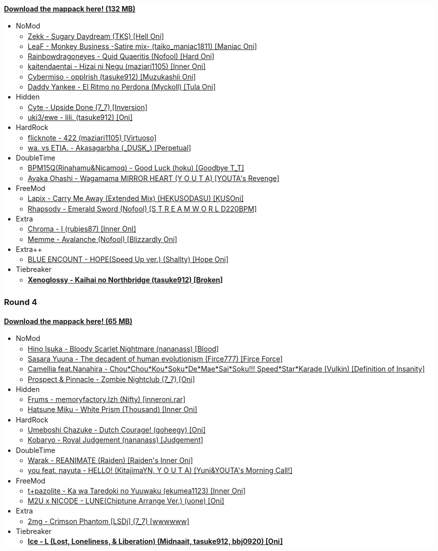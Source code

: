 **[Download the mappack here! (132 MB)](https://mega.nz/#!GnhFwIiJ!6TMyxm-mKf7Q_EEdYdA44s1VQ0Qs5kXdR1HLrzswnYs)**

- NoMod
  - [Zekk - Sugary Daydream (TKS) \[Hell Oni\]](/beatmapsets/578489#taiko/1224835)
  - [LeaF - Monkey Business -Satire mix- (taiko\_maniac1811) \[Maniac Oni\]](/beatmapsets/694382#taiko/1469095)
  - [Rainbowdragoneyes - Quid Quaeritis (Nofool) \[Hard Oni\]](/beatmapsets/588771#taiko/1246408)
  - [kaitendaentai - Hizai ni Negu (maziari1105) \[Inner Oni\]](/beatmapsets/653870/#taiko/1574488)
  - [Cybermiso - oppIrish (tasuke912) \[Muzukashii Oni\]](/beatmapsets/847877/#taiko/1773121)
  - [Daddy Yankee - El Ritmo no Perdona (Myckoll) \[Tula Oni\]](/beatmapsets/706309#taiko/1493576)
- Hidden
  - [Cyte - Upside Done (7\_7) \[Inversion\]](/beatmapsets/780145#taiko/1638948)
  - [uki3/ewe - lili. (tasuke912) \[Oni\]](/beatmapsets/877103#taiko/1834014) 
- HardRock
  - [flicknote - 422 (maziari1105) \[Virtuoso\]](/beatmapsets/672943#taiko/1422972)
  - [wa. vs ETIA. - Akasagarbha (\_DUSK\_) \[Perpetual\]](/beatmapsets/709333#taiko/1499439) 
- DoubleTime
  - [BPM15Q(Rinahamu&Nicamoq) - Good Luck (hoku) \[Goodbye T\_T\]](/beatmapsets/864069#taiko/1807258)
  - [Ayaka Ohashi - Wagamama MIRROR HEART (Y O U T A) \[YOUTA's Revenge\]](/beatmapsets/561188#taiko/1190792)
- FreeMod
  - [Lapix - Carry Me Away (Extended Mix) (HEKUSODASU) \[KUSOni\]](/beatmapsets/866664#taiko/1811867)
  - [Rhapsody - Emerald Sword (Nofool) \[S T R E A M W O R L D220BPM\]](/beatmapsets/562881#taiko/1284558)
- Extra
  - [Chroma - I (rubies87) \[Inner OnI\]](/beatmapsets/883570/#taiko/1847007)
  - [Memme - Avalanche (Nofool) \[Blizzardly Oni\]](/beatmapsets/710898#taiko/1502771)
- Extra++
  - [BLUE ENCOUNT - HOPE(Speed Up ver.) (Shallty) \[Hope Oni\]](/beatmapsets/747842#taiko/1575675)
- Tiebreaker
  - **[Xenoglossy - Kaihai no Northbridge (tasuke912) \[Broken\]](/beatmapsets/868552/#taiko/1815417)**

### Round 4

**[Download the mappack here! (65 MB)](https://mega.nz/#!a2IHjQTJ!isJzTngQGr6mxJPGpctb3jQzLcGUrMadI_vvDHPtDnQ)**

- NoMod
  - [Hino Isuka - Bloody Scarlet Nightmare (nananass) \[Blood\]](/beatmapsets/691110#taiko/1462572)
  - [Sasara Yuuna - The decadent of human evolutionism (Firce777) \[Firce Force\]](/beatmapsets/684869/#taiko/1449385)
  - [Camellia feat.Nanahira - Chou\*Chou\*Kou\*Soku\*De\*Mae\*Sai\*Soku!!! Speed\*Star\*Karade (Vulkin) \[Definition of Insanity\]](/beatmapsets/605276#taiko/1278848)
  - [Prospect & Pinnacle - Zombie Nightclub (7\_7) \[Oni\]](/beatmapsets/615245#taiko/1297763)
- Hidden
  - [Frums - memoryfactory.lzh (Nifty) \[inneroni.rar\]](/beatmapsets/761900#taiko/1601977)
  - [Hatsune Miku - White Prism (Thousand) \[Inner Oni\]](/beatmapsets/396772#taiko/863094)
- HardRock
  - [Umeboshi Chazuke - Dutch Courage! (goheegy) \[Oni\]](/beatmapsets/679277/#taiko/1436194) 
  - [Kobaryo - Royal Judgement (nananass) \[Judgement\]](/beatmapsets/777940#taiko/1634106) 
- DoubleTime
  - [Warak - REANIMATE (Raiden) \[Raiden's Inner Oni\]](/beatmapsets/411866/#taiko/1043373)
  - [you feat. nayuta - HELLO! (KitajimaYN, Y O U T A) \[Yuni&YOUTA's Morning Call!\]](/beatmapsets/632974#taiko/1343526)
- FreeMod
  - [t+pazolite - Ka wa Taredoki no Yuuwaku (ekumea1123) \[Inner Oni\]](/beatmapsets/749335/#taiko/1578366)
  - [M2U x NICODE - LUNE(Chiptune Arrange Ver.) (uone) \[Oni\]](/beatmapsets/607963#taiko/1284065)
- Extra
  - [2mg - Crimson Phantom [LSDj] (7\_7) \[wwwwww\]](/beatmapsets/732282#taiko/1545080)
- Tiebreaker
  - **[Ice - L (Lost, Loneliness, & Liberation) (Midnaait, tasuke912, bbj0920) \[Oni\]](/beatmapsets/364029#taiko/799221)**

[flag_AU]: /wiki/shared/flag/AU.gif
[flag_BR]: /wiki/shared/flag/BR.gif
[flag_CA]: /wiki/shared/flag/CA.gif
[flag_CL]: /wiki/shared/flag/CL.gif
[flag_EC]: /wiki/shared/flag/EC.gif
[flag_FR]: /wiki/shared/flag/FR.gif
[flag_JP]: /wiki/shared/flag/JP.gif
[flag_ID]: /wiki/shared/flag/ID.gif
[flag_RU]: /wiki/shared/flag/RU.gif
[flag_US]: /wiki/shared/flag/US.gif
[flag_VE]: /wiki/shared/flag/VE.gif